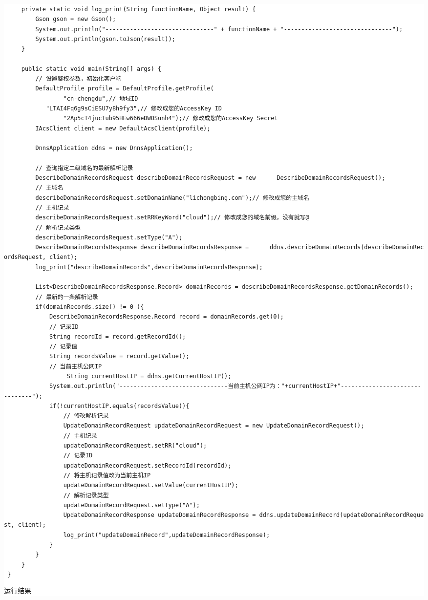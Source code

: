          private static void log_print(String functionName, Object result) {
             Gson gson = new Gson();
             System.out.println("-------------------------------" + functionName + "-------------------------------");
             System.out.println(gson.toJson(result));
         }

         public static void main(String[] args) {
             // 设置鉴权参数，初始化客户端
             DefaultProfile profile = DefaultProfile.getProfile(
                     "cn-chengdu",// 地域ID
                "LTAI4Fq6g9sCiESU7y8h9fy3",// 修改成您的AccessKey ID
                     "2Ap5cT4jucTub95HEw666eDWOSunh4");// 修改成您的AccessKey Secret
             IAcsClient client = new DefaultAcsClient(profile);

             DnnsApplication ddns = new DnnsApplication();

             // 查询指定二级域名的最新解析记录
             DescribeDomainRecordsRequest describeDomainRecordsRequest = new      DescribeDomainRecordsRequest();
             // 主域名
             describeDomainRecordsRequest.setDomainName("lichongbing.com");// 修改成您的主域名
             // 主机记录
             describeDomainRecordsRequest.setRRKeyWord("cloud");// 修改成您的域名前缀，没有就写@
             // 解析记录类型
             describeDomainRecordsRequest.setType("A");
             DescribeDomainRecordsResponse describeDomainRecordsResponse =      ddns.describeDomainRecords(describeDomainRecordsRequest, client);
             log_print("describeDomainRecords",describeDomainRecordsResponse);

             List<DescribeDomainRecordsResponse.Record> domainRecords = describeDomainRecordsResponse.getDomainRecords();
             // 最新的一条解析记录
             if(domainRecords.size() != 0 ){
                 DescribeDomainRecordsResponse.Record record = domainRecords.get(0);
                 // 记录ID
                 String recordId = record.getRecordId();
                 // 记录值
                 String recordsValue = record.getValue();
                 // 当前主机公网IP
                      String currentHostIP = ddns.getCurrentHostIP();
                 System.out.println("-------------------------------当前主机公网IP为："+currentHostIP+"-------------------------------");
                 if(!currentHostIP.equals(recordsValue)){
                     // 修改解析记录
                     UpdateDomainRecordRequest updateDomainRecordRequest = new UpdateDomainRecordRequest();
                     // 主机记录
                     updateDomainRecordRequest.setRR("cloud");
                     // 记录ID
                     updateDomainRecordRequest.setRecordId(recordId);
                     // 将主机记录值改为当前主机IP
                     updateDomainRecordRequest.setValue(currentHostIP);
                     // 解析记录类型
                     updateDomainRecordRequest.setType("A");
                     UpdateDomainRecordResponse updateDomainRecordResponse = ddns.updateDomainRecord(updateDomainRecordRequest, client);
                     log_print("updateDomainRecord",updateDomainRecordResponse);
                 }
             }
         }
     }
运行结果
